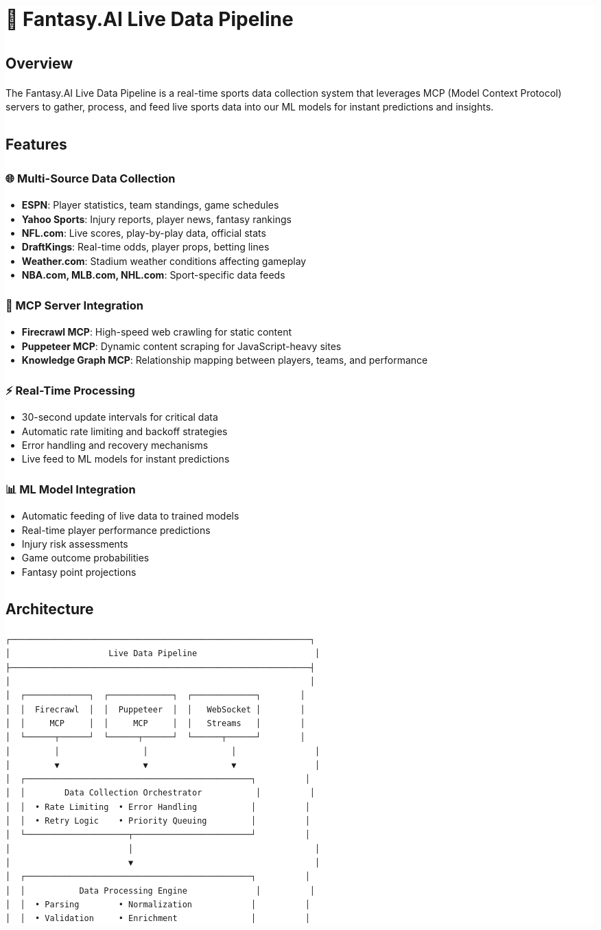 # 🚀 Fantasy.AI Live Data Pipeline

## Overview

The Fantasy.AI Live Data Pipeline is a real-time sports data collection system that leverages MCP (Model Context Protocol) servers to gather, process, and feed live sports data into our ML models for instant predictions and insights.

## Features

### 🌐 Multi-Source Data Collection
- **ESPN**: Player statistics, team standings, game schedules
- **Yahoo Sports**: Injury reports, player news, fantasy rankings
- **NFL.com**: Live scores, play-by-play data, official stats
- **DraftKings**: Real-time odds, player props, betting lines
- **Weather.com**: Stadium weather conditions affecting gameplay
- **NBA.com, MLB.com, NHL.com**: Sport-specific data feeds

### 🤖 MCP Server Integration
- **Firecrawl MCP**: High-speed web crawling for static content
- **Puppeteer MCP**: Dynamic content scraping for JavaScript-heavy sites
- **Knowledge Graph MCP**: Relationship mapping between players, teams, and performance

### ⚡ Real-Time Processing
- 30-second update intervals for critical data
- Automatic rate limiting and backoff strategies
- Error handling and recovery mechanisms
- Live feed to ML models for instant predictions

### 📊 ML Model Integration
- Automatic feeding of live data to trained models
- Real-time player performance predictions
- Injury risk assessments
- Game outcome probabilities
- Fantasy point projections

## Architecture

```
┌─────────────────────────────────────────────────────────────┐
│                    Live Data Pipeline                        │
├─────────────────────────────────────────────────────────────┤
│                                                             │
│  ┌─────────────┐  ┌─────────────┐  ┌─────────────┐        │
│  │  Firecrawl  │  │  Puppeteer  │  │   WebSocket │        │
│  │     MCP     │  │     MCP     │  │   Streams   │        │
│  └──────┬──────┘  └──────┬──────┘  └──────┬──────┘        │
│         │                 │                 │                │
│         ▼                 ▼                 ▼                │
│  ┌──────────────────────────────────────────────┐          │
│  │        Data Collection Orchestrator           │          │
│  │  • Rate Limiting  • Error Handling           │          │
│  │  • Retry Logic    • Priority Queuing         │          │
│  └─────────────────────┬────────────────────────┘          │
│                        │                                     │
│                        ▼                                     │
│  ┌──────────────────────────────────────────────┐          │
│  │           Data Processing Engine              │          │
│  │  • Parsing        • Normalization            │          │
│  │  • Validation     • Enrichment               │          │
```